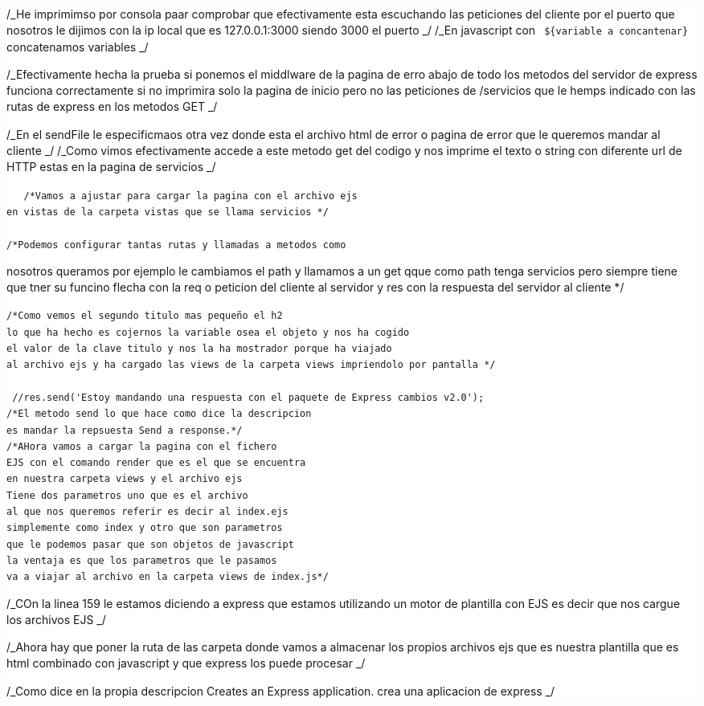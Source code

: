 /_He imprimimso por consola paar comprobar
que efectivamente esta escuchando las peticiones del cliente
por el puerto que nosotros le dijimos con la ip local
que es 127.0.0.1:3000 siendo 3000 el puerto _/
/_En javascript con ` ${variable a concantenar}` concatenamos variables _/

/_Efectivamente hecha la prueba si ponemos el middlware
de la pagina de erro abajo de todo los metodos del servidor
de express funciona correctamente si no imprimira solo la pagina de inicio
pero no las peticiones de /servicios que le hemps indicado
con las rutas de express en los metodos GET _/

/_En el sendFile le especificmaos otra vez
donde esta el archivo html de error o pagina
de error que le queremos mandar al cliente _/
/_Como vimos efectivamente accede a este metodo get del codigo y nos imprime
el texto o string con diferente url de HTTP estas en la pagina de servicios _/

       /*Vamos a ajustar para cargar la pagina con el archivo ejs
    en vistas de la carpeta vistas que se llama servicios */

    /*Podemos configurar tantas rutas y llamadas a metodos como

nosotros queramos por ejemplo le cambiamos el path
y llamamos a un get qque como path tenga servicios
pero siempre tiene que tner su funcino flecha con la req o peticion del cliente
al servidor y res con la respuesta del servidor al cliente \*/

    /*Como vemos el segundo titulo mas pequeño el h2
    lo que ha hecho es cojernos la variable osea el objeto y nos ha cogido
    el valor de la clave titulo y nos la ha mostrador porque ha viajado
    al archivo ejs y ha cargado las views de la carpeta views impriendolo por pantalla */

     //res.send('Estoy mandando una respuesta con el paquete de Express cambios v2.0');
    /*El metodo send lo que hace como dice la descripcion
    es mandar la repsuesta Send a response.*/
    /*AHora vamos a cargar la pagina con el fichero
    EJS con el comando render que es el que se encuentra
    en nuestra carpeta views y el archivo ejs
    Tiene dos parametros uno que es el archivo
    al que nos queremos referir es decir al index.ejs
    simplemente como index y otro que son parametros
    que le podemos pasar que son objetos de javascript
    la ventaja es que los parametros que le pasamos
    va a viajar al archivo en la carpeta views de index.js*/

/_COn la linea 159 le estamos diciendo a express que estamos utilizando un motor de plantilla
con EJS es decir que nos cargue los archivos EJS _/

/_Ahora hay que poner la ruta de las carpeta
donde vamos a almacenar los propios archivos
ejs que es nuestra plantilla que es html combinado con javascript
y que express los puede procesar _/

/_Como dice en la propia descripcion
Creates an Express application.
crea una aplicacion de express _/
